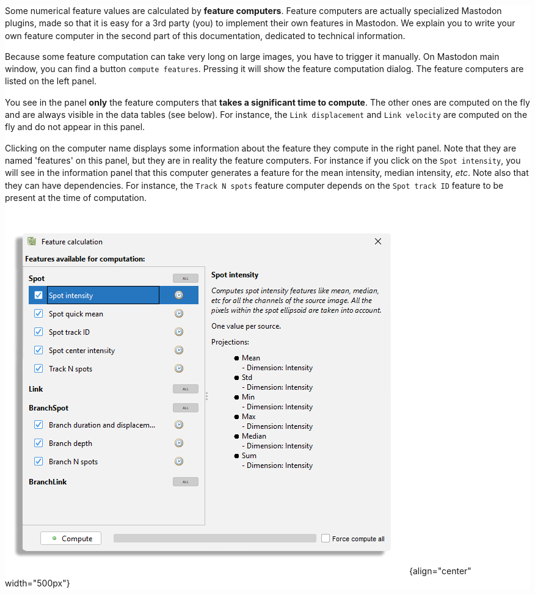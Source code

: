 Some numerical feature values are calculated by **feature computers**.
Feature computers are actually specialized Mastodon plugins, made so that it is easy for a 3rd party (you) to implement their own features in Mastodon.
We explain you to write your own feature computer in the second part of this documentation, dedicated to technical information.

Because some feature computation can take very long on large images, you have to trigger it manually.
On Mastodon main window, you can find a button `compute features`.
Pressing it will show the feature computation dialog.
The feature computers are listed on the left panel.

You see in the panel **only** the feature computers that **takes a significant time to compute**.
The other ones are computed on the fly and are always visible in the data tables (see below).
For instance, the `Link displacement` and `Link velocity` are computed on the fly and do not appear in this panel.

Clicking on the computer name displays some information about the feature they compute in the right panel. 
Note that they are named 'features' on this panel, but they are in reality the feature computers. 
For instance if you click on the `Spot intensity`, you will see in the information panel that this computer generates a feature for the mean intensity, median intensity, _etc_.
Note also that they can have dependencies. 
For instance, the `Track N spots` feature computer depends on the `Spot track ID` feature to be present at the time of computation.

![The feature computation dialog.](../imgs/Mastodon_FeatureComputation_1.png){align="center" width="500px"}
